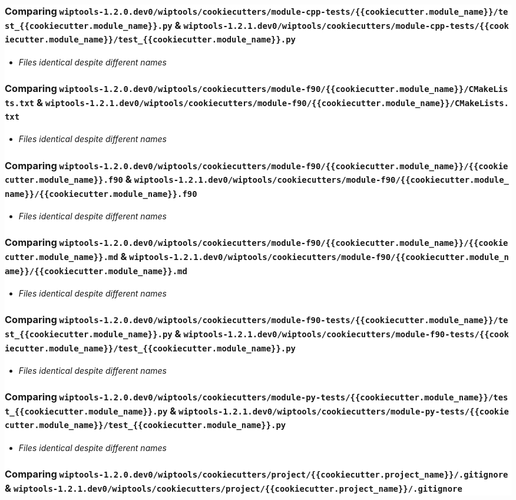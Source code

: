 ### Comparing `wiptools-1.2.0.dev0/wiptools/cookiecutters/module-cpp-tests/{{cookiecutter.module_name}}/test_{{cookiecutter.module_name}}.py` & `wiptools-1.2.1.dev0/wiptools/cookiecutters/module-cpp-tests/{{cookiecutter.module_name}}/test_{{cookiecutter.module_name}}.py`

 * *Files identical despite different names*

### Comparing `wiptools-1.2.0.dev0/wiptools/cookiecutters/module-f90/{{cookiecutter.module_name}}/CMakeLists.txt` & `wiptools-1.2.1.dev0/wiptools/cookiecutters/module-f90/{{cookiecutter.module_name}}/CMakeLists.txt`

 * *Files identical despite different names*

### Comparing `wiptools-1.2.0.dev0/wiptools/cookiecutters/module-f90/{{cookiecutter.module_name}}/{{cookiecutter.module_name}}.f90` & `wiptools-1.2.1.dev0/wiptools/cookiecutters/module-f90/{{cookiecutter.module_name}}/{{cookiecutter.module_name}}.f90`

 * *Files identical despite different names*

### Comparing `wiptools-1.2.0.dev0/wiptools/cookiecutters/module-f90/{{cookiecutter.module_name}}/{{cookiecutter.module_name}}.md` & `wiptools-1.2.1.dev0/wiptools/cookiecutters/module-f90/{{cookiecutter.module_name}}/{{cookiecutter.module_name}}.md`

 * *Files identical despite different names*

### Comparing `wiptools-1.2.0.dev0/wiptools/cookiecutters/module-f90-tests/{{cookiecutter.module_name}}/test_{{cookiecutter.module_name}}.py` & `wiptools-1.2.1.dev0/wiptools/cookiecutters/module-f90-tests/{{cookiecutter.module_name}}/test_{{cookiecutter.module_name}}.py`

 * *Files identical despite different names*

### Comparing `wiptools-1.2.0.dev0/wiptools/cookiecutters/module-py-tests/{{cookiecutter.module_name}}/test_{{cookiecutter.module_name}}.py` & `wiptools-1.2.1.dev0/wiptools/cookiecutters/module-py-tests/{{cookiecutter.module_name}}/test_{{cookiecutter.module_name}}.py`

 * *Files identical despite different names*

### Comparing `wiptools-1.2.0.dev0/wiptools/cookiecutters/project/{{cookiecutter.project_name}}/.gitignore` & `wiptools-1.2.1.dev0/wiptools/cookiecutters/project/{{cookiecutter.project_name}}/.gitignore`

